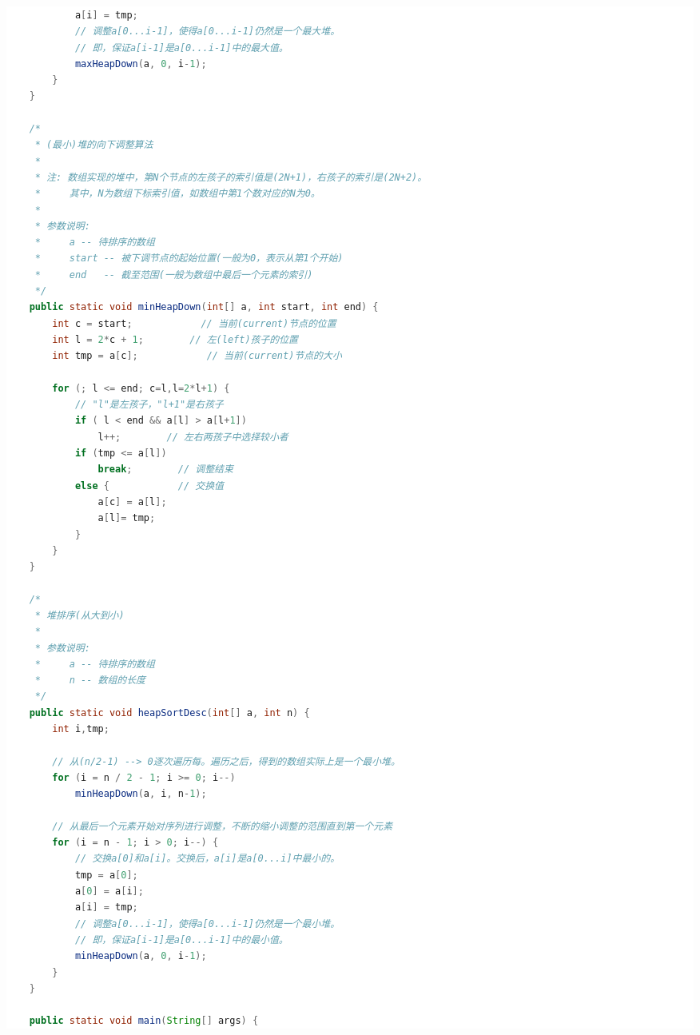 ```java
            a[i] = tmp;
            // 调整a[0...i-1]，使得a[0...i-1]仍然是一个最大堆。
            // 即，保证a[i-1]是a[0...i-1]中的最大值。
            maxHeapDown(a, 0, i-1);
        }
    }

    /* 
     * (最小)堆的向下调整算法
     *
     * 注: 数组实现的堆中，第N个节点的左孩子的索引值是(2N+1)，右孩子的索引是(2N+2)。
     *     其中，N为数组下标索引值，如数组中第1个数对应的N为0。
     *
     * 参数说明: 
     *     a -- 待排序的数组
     *     start -- 被下调节点的起始位置(一般为0，表示从第1个开始)
     *     end   -- 截至范围(一般为数组中最后一个元素的索引)
     */
    public static void minHeapDown(int[] a, int start, int end) {
        int c = start;            // 当前(current)节点的位置
        int l = 2*c + 1;        // 左(left)孩子的位置
        int tmp = a[c];            // 当前(current)节点的大小

        for (; l <= end; c=l,l=2*l+1) {
            // "l"是左孩子，"l+1"是右孩子
            if ( l < end && a[l] > a[l+1])
                l++;        // 左右两孩子中选择较小者
            if (tmp <= a[l])
                break;        // 调整结束
            else {            // 交换值
                a[c] = a[l];
                a[l]= tmp;
            }
        }
    }

    /*
     * 堆排序(从大到小)
     *
     * 参数说明: 
     *     a -- 待排序的数组
     *     n -- 数组的长度
     */
    public static void heapSortDesc(int[] a, int n) {
        int i,tmp;

        // 从(n/2-1) --> 0逐次遍历每。遍历之后，得到的数组实际上是一个最小堆。
        for (i = n / 2 - 1; i >= 0; i--)
            minHeapDown(a, i, n-1);

        // 从最后一个元素开始对序列进行调整，不断的缩小调整的范围直到第一个元素
        for (i = n - 1; i > 0; i--) {
            // 交换a[0]和a[i]。交换后，a[i]是a[0...i]中最小的。
            tmp = a[0];
            a[0] = a[i];
            a[i] = tmp;
            // 调整a[0...i-1]，使得a[0...i-1]仍然是一个最小堆。
            // 即，保证a[i-1]是a[0...i-1]中的最小值。
            minHeapDown(a, 0, i-1);
        }
    }

    public static void main(String[] args) {
```